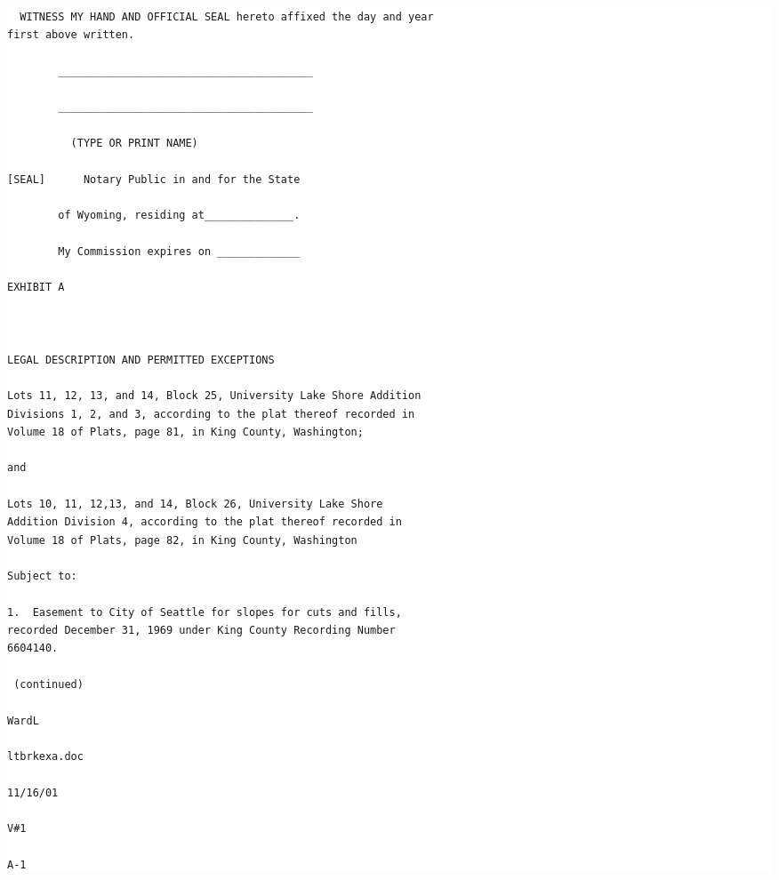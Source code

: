       WITNESS MY HAND AND OFFICIAL SEAL hereto affixed the day and year  
    first above written.  
  
            ________________________________________  
  
            ________________________________________  
  
              (TYPE OR PRINT NAME)  
  
    [SEAL]      Notary Public in and for the State  
  
            of Wyoming, residing at______________.  
  
            My Commission expires on _____________  
  
    EXHIBIT A  
  
  
  
    LEGAL DESCRIPTION AND PERMITTED EXCEPTIONS  
  
    Lots 11, 12, 13, and 14, Block 25, University Lake Shore Addition  
    Divisions 1, 2, and 3, according to the plat thereof recorded in  
    Volume 18 of Plats, page 81, in King County, Washington;  
  
    and  
  
    Lots 10, 11, 12,13, and 14, Block 26, University Lake Shore  
    Addition Division 4, according to the plat thereof recorded in  
    Volume 18 of Plats, page 82, in King County, Washington  
  
    Subject to:  
  
    1.  Easement to City of Seattle for slopes for cuts and fills,  
    recorded December 31, 1969 under King County Recording Number  
    6604140.  
  
     (continued)  
  
    WardL  
  
    ltbrkexa.doc  
  
    11/16/01  
  
    V#1  
  
    A-1  
